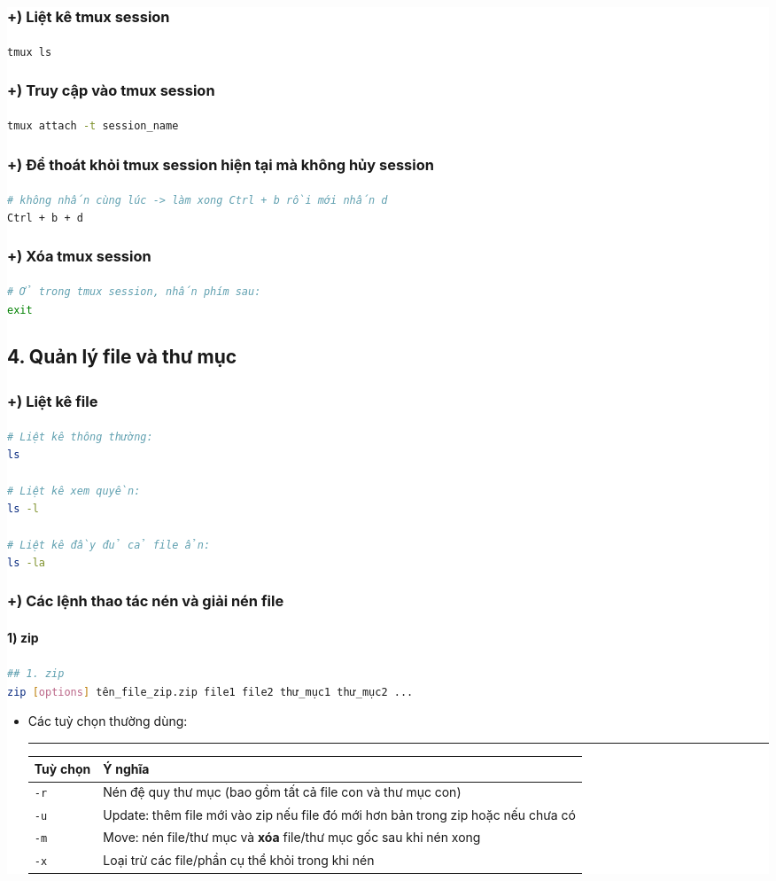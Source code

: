 ### +) Liệt kê tmux session
```bash
tmux ls
```

### +) Truy cập vào tmux session
```bash
tmux attach -t session_name
```

### +) Để thoát khỏi tmux session hiện tại mà không hủy session
```bash
# không nhấn cùng lúc -> làm xong Ctrl + b rồi mới nhấn d
Ctrl + b + d
```

### +) Xóa tmux session
```bash
# Ở trong tmux session, nhấn phím sau:
exit
```

## 4. Quản lý file và thư mục
### +) Liệt kê file
```bash
# Liệt kê thông thường:
ls

# Liệt kê xem quyền:
ls -l

# Liệt kê đầy đủ cả file ẩn:
ls -la
```

### +) Các lệnh thao tác nén và giải nén file
#### 1) zip
```bash
## 1. zip
zip [options] tên_file_zip.zip file1 file2 thư_mục1 thư_mục2 ...
```
- Các tuỳ chọn thường dùng:

    ---
    | Tuỳ chọn | Ý nghĩa                                                                          |
    | -------- | -------------------------------------------------------------------------------- |
    | `-r`     | Nén đệ quy thư mục (bao gồm tất cả file con và thư mục con)                      |
    | `-u`     | Update: thêm file mới vào zip nếu file đó mới hơn bản trong zip hoặc nếu chưa có |
    | `-m`     | Move: nén file/thư mục và **xóa** file/thư mục gốc sau khi nén xong              |
    | `-x`     | Loại trừ các file/phần cụ thể khỏi trong khi nén                                 |
